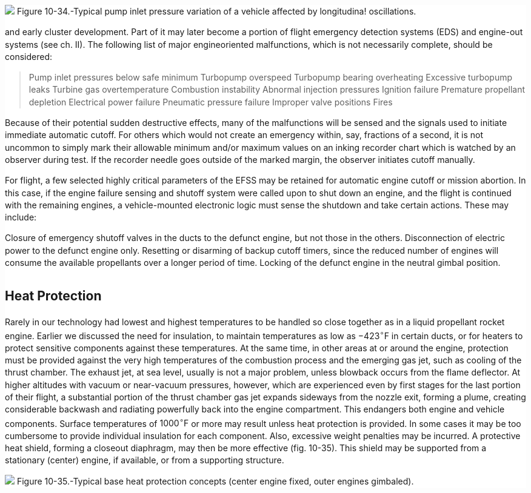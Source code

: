 ![](/img/DLPRE/image_369.jpg)
Figure 10-34.-Typical pump inlet pressure variation of a vehicle affected by longitudina! oscillations.

and early cluster development. Part of it may later become a portion of flight emergency detection systems (EDS) and engine-out systems (see ch. II). The following list of major engineoriented malfunctions, which is not necessarily complete, should be considered:

> Pump inlet pressures below safe minimum Turbopump overspeed Turbopump bearing overheating Excessive turbopump leaks Turbine gas overtemperature Combustion instability Abnormal injection pressures Ignition failure Premature propellant depletion Electrical power failure Pneumatic pressure failure Improper valve positions Fires

Because of their potential sudden destructive effects, many of the malfunctions will be sensed and the signals used to initiate immediate automatic cutoff. For others which would not create an emergency within, say, fractions of a second, it is not uncommon to simply mark their allowable minimum and/or maximum values on an inking recorder chart which is watched by an observer during test. If the recorder needle goes outside of the marked margin, the observer initiates cutoff manually.

For flight, a few selected highly critical parameters of the EFSS may be retained for automatic engine cutoff or mission abortion. In this case, if the engine failure sensing and shutoff system were called upon to shut down an engine, and the flight is continued with the remaining engines, a vehicle-mounted electronic logic must sense the shutdown and take certain actions. These may include:

Closure of emergency shutoff valves in the ducts to the defunct engine, but not those in the others.
Disconnection of electric power to the defunct engine only.
Resetting or disarming of backup cutoff timers, since the reduced number of engines will consume the available propellants over a longer period of time.
Locking of the defunct engine in the neutral gimbal position.

## Heat Protection

Rarely in our technology had lowest and highest temperatures to be handled so close together as in a liquid propellant rocket engine. Earlier we discussed the need for insulation, to maintain temperatures as low as $-423^{\circ} \mathrm{F}$ in certain ducts, or for heaters to protect sensitive components against these temperatures. At the same time, in other areas at or around the engine, protection must be provided against the very high temperatures of the combustion process and the emerging gas jet, such as cooling of the thrust chamber. The exhaust jet, at sea level, usually is not a major problem, unless blowback occurs from the flame deflector. At higher altitudes with vacuum or near-vacuum pressures, however, which are experienced even by first stages for the last portion of their flight, a substantial portion of the thrust chamber gas jet expands sideways from the nozzle exit, forming a plume, creating considerable backwash and radiating powerfully back into the engine compartment. This endangers both engine and vehicle components. Surface temperatures of $1000^{\circ} \mathrm{F}$ or more may result unless heat protection is provided. In some cases it may be too cumbersome to provide individual insulation for each component. Also, excessive weight penalties may be incurred. A protective heat shield, forming a closeout diaphragm, may then be more effective (fig. 10-35). This shield may be supported from a stationary (center) engine, if available, or from a supporting structure.

![](/img/DLPRE/image_370.jpg)
Figure 10-35.-Typical base heat protection concepts (center engine fixed, outer engines gimbaled).
